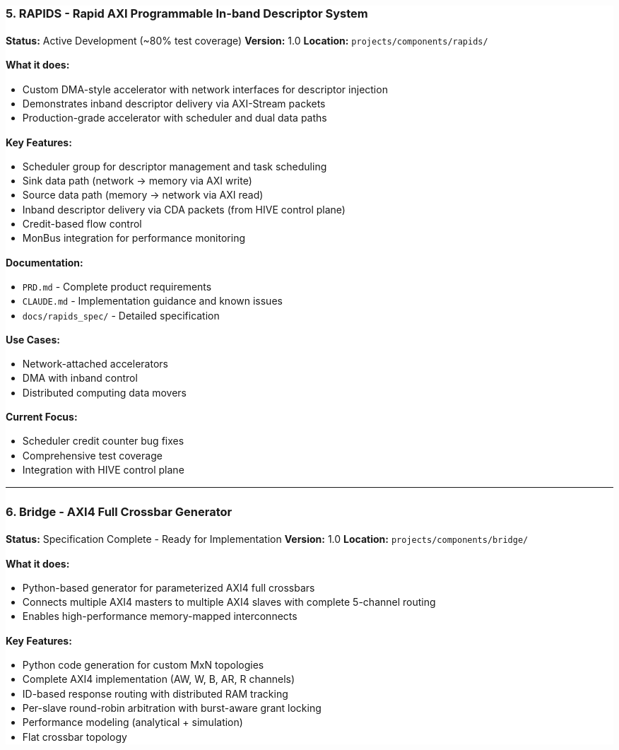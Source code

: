 
### 5. RAPIDS - Rapid AXI Programmable In-band Descriptor System

**Status:** Active Development (~80% test coverage)
**Version:** 1.0
**Location:** `projects/components/rapids/`

**What it does:**
- Custom DMA-style accelerator with network interfaces for descriptor injection
- Demonstrates inband descriptor delivery via AXI-Stream packets
- Production-grade accelerator with scheduler and dual data paths

**Key Features:**
- Scheduler group for descriptor management and task scheduling
- Sink data path (network → memory via AXI write)
- Source data path (memory → network via AXI read)
- Inband descriptor delivery via CDA packets (from HIVE control plane)
- Credit-based flow control
- MonBus integration for performance monitoring

**Documentation:**
- `PRD.md` - Complete product requirements
- `CLAUDE.md` - Implementation guidance and known issues
- `docs/rapids_spec/` - Detailed specification

**Use Cases:**
- Network-attached accelerators
- DMA with inband control
- Distributed computing data movers

**Current Focus:**
- Scheduler credit counter bug fixes
- Comprehensive test coverage
- Integration with HIVE control plane

---

### 6. Bridge - AXI4 Full Crossbar Generator

**Status:** Specification Complete - Ready for Implementation
**Version:** 1.0
**Location:** `projects/components/bridge/`

**What it does:**
- Python-based generator for parameterized AXI4 full crossbars
- Connects multiple AXI4 masters to multiple AXI4 slaves with complete 5-channel routing
- Enables high-performance memory-mapped interconnects

**Key Features:**
- Python code generation for custom MxN topologies
- Complete AXI4 implementation (AW, W, B, AR, R channels)
- ID-based response routing with distributed RAM tracking
- Per-slave round-robin arbitration with burst-aware grant locking
- Performance modeling (analytical + simulation)
- Flat crossbar topology
